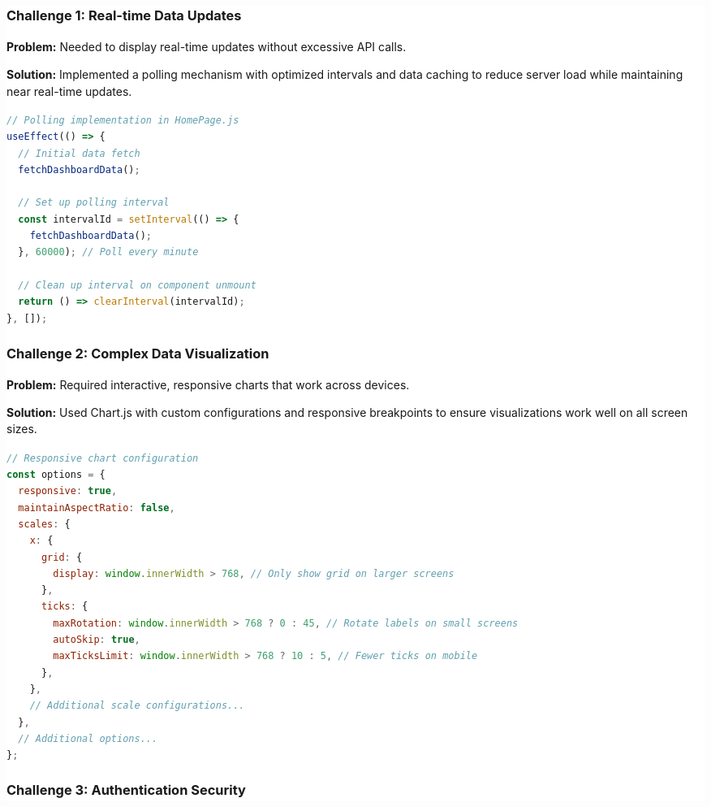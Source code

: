 ### Challenge 1: Real-time Data Updates

**Problem:** Needed to display real-time updates without excessive API calls.

**Solution:** Implemented a polling mechanism with optimized intervals and data caching to reduce server load while maintaining near real-time updates.

```javascript
// Polling implementation in HomePage.js
useEffect(() => {
  // Initial data fetch
  fetchDashboardData();
  
  // Set up polling interval
  const intervalId = setInterval(() => {
    fetchDashboardData();
  }, 60000); // Poll every minute
  
  // Clean up interval on component unmount
  return () => clearInterval(intervalId);
}, []);
```

### Challenge 2: Complex Data Visualization

**Problem:** Required interactive, responsive charts that work across devices.

**Solution:** Used Chart.js with custom configurations and responsive breakpoints to ensure visualizations work well on all screen sizes.

```javascript
// Responsive chart configuration
const options = {
  responsive: true,
  maintainAspectRatio: false,
  scales: {
    x: {
      grid: {
        display: window.innerWidth > 768, // Only show grid on larger screens
      },
      ticks: {
        maxRotation: window.innerWidth > 768 ? 0 : 45, // Rotate labels on small screens
        autoSkip: true,
        maxTicksLimit: window.innerWidth > 768 ? 10 : 5, // Fewer ticks on mobile
      },
    },
    // Additional scale configurations...
  },
  // Additional options...
};
```

### Challenge 3: Authentication Security
